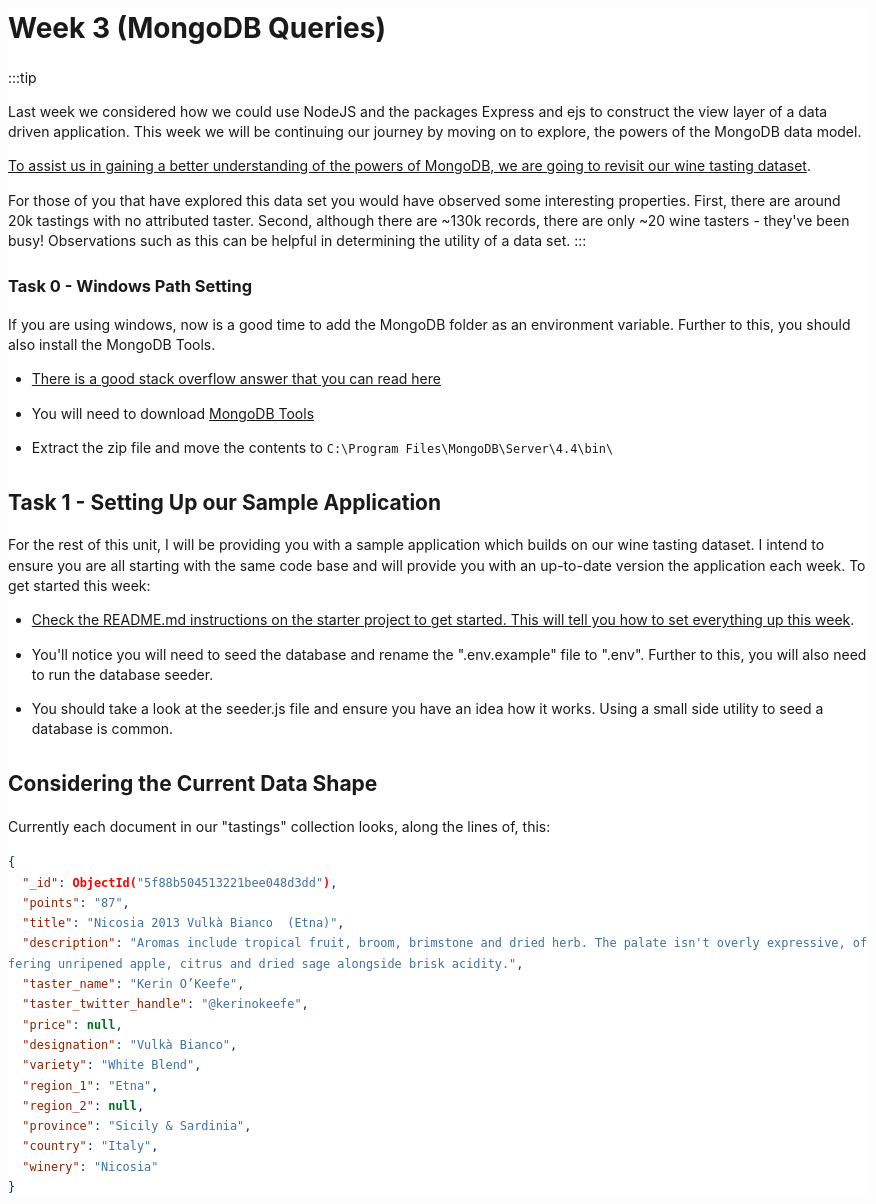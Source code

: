 # Week 3 (MongoDB Queries)

:::tip 

Last week we considered how we could use NodeJS and the packages Express and ejs to construct the view layer of a data driven application. This week we will be continuing our journey by moving on to explore, the powers of the MongoDB data model.

[To assist us in gaining a better understanding of the powers of MongoDB, we are going to revisit our wine tasting dataset](https://www.kaggle.com/zynicide/wine-reviews).

For those of you that have explored this data set you would have observed some interesting properties. First, there are around 20k tastings with no attributed taster. Second, although there are ~130k records, there are only ~20 wine tasters - they've been busy! Observations such as this can be helpful in determining the utility of a data set.
:::

### Task 0 - Windows Path Setting

If you are using windows, now is a good time to add the MongoDB folder as an environment variable. Further to this, you should also install the MongoDB Tools.

- [There is a good stack overflow answer that you can read here](https://stackoverflow.com/questions/31055637/getting-mongoimport-is-not-recognized-as-an-internal-or-external-command-ope)

-  You will need to download [MongoDB Tools](https://www.mongodb.com/try/download/database-tools)
-   Extract the zip file and move the contents to `C:\Program Files\MongoDB\Server\4.4\bin\`



## Task 1 - Setting Up our Sample Application

For the rest of this unit, I will be providing you with a sample application which builds on our wine tasting dataset. I intend to ensure you are all starting with the same code base and will provide you with an up-to-date version the application each week. To get started this week:

- [Check the README.md instructions on the starter project to get started. This will tell you how to set everything up this week](https://github.com/joeappleton18/db-starter-project). 

- You'll notice you will need to seed the database and rename the ".env.example" file to ".env". Further to this, you will also need to run the database seeder.

-  You should take a look at the seeder.js file and ensure you have an idea how it works. Using a small side utility to seed a database is common.

## Considering the Current Data Shape

Currently each document in our "tastings" collection looks, along the lines of, this:

```json
{
  "_id": ObjectId("5f88b504513221bee048d3dd"),
  "points": "87",
  "title": "Nicosia 2013 Vulkà Bianco  (Etna)",
  "description": "Aromas include tropical fruit, broom, brimstone and dried herb. The palate isn't overly expressive, offering unripened apple, citrus and dried sage alongside brisk acidity.",
  "taster_name": "Kerin O’Keefe",
  "taster_twitter_handle": "@kerinokeefe",
  "price": null,
  "designation": "Vulkà Bianco",
  "variety": "White Blend",
  "region_1": "Etna",
  "region_2": null,
  "province": "Sicily & Sardinia",
  "country": "Italy",
  "winery": "Nicosia"
}
```